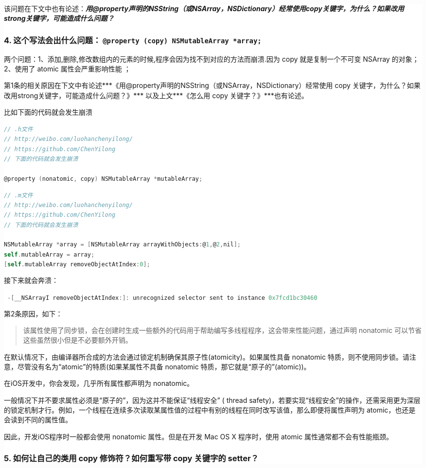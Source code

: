 该问题在下文中也有论述：***用@property声明的NSString（或NSArray，NSDictionary）经常使用copy关键字，为什么？如果改用strong关键字，可能造成什么问题？***


### 4. 这个写法会出什么问题： `@property (copy) NSMutableArray *array;`
两个问题：1、添加,删除,修改数组内的元素的时候,程序会因为找不到对应的方法而崩溃.因为 copy 就是复制一个不可变 NSArray 的对象；2、使用了 atomic 属性会严重影响性能 ； 

第1条的相关原因在下文中有论述***《用@property声明的NSString（或NSArray，NSDictionary）经常使用 copy 关键字，为什么？如果改用strong关键字，可能造成什么问题？》*** 以及上文***《怎么用 copy 关键字？》***也有论述。

比如下面的代码就会发生崩溃

 
 
```Objective-C
// .h文件
// http://weibo.com/luohanchenyilong/
// https://github.com/ChenYilong
// 下面的代码就会发生崩溃

@property (nonatomic, copy) NSMutableArray *mutableArray;
```


```Objective-C
// .m文件
// http://weibo.com/luohanchenyilong/
// https://github.com/ChenYilong
// 下面的代码就会发生崩溃

NSMutableArray *array = [NSMutableArray arrayWithObjects:@1,@2,nil];
self.mutableArray = array;
[self.mutableArray removeObjectAtIndex:0];
```

接下来就会奔溃：

 
```Objective-C
 -[__NSArrayI removeObjectAtIndex:]: unrecognized selector sent to instance 0x7fcd1bc30460
```



第2条原因，如下：

> 该属性使用了同步锁，会在创建时生成一些额外的代码用于帮助编写多线程程序，这会带来性能问题，通过声明 nonatomic 可以节省这些虽然很小但是不必要额外开销。

在默认情况下，由编译器所合成的方法会通过锁定机制确保其原子性(atomicity)。如果属性具备 nonatomic 特质，则不使用同步锁。请注意，尽管没有名为“atomic”的特质(如果某属性不具备 nonatomic 特质，那它就是“原子的”(atomic))。

在iOS开发中，你会发现，几乎所有属性都声明为 nonatomic。

一般情况下并不要求属性必须是“原子的”，因为这并不能保证“线程安全” ( thread safety)，若要实现“线程安全”的操作，还需采用更为深层的锁定机制才行。例如，一个线程在连续多次读取某属性值的过程中有别的线程在同时改写该值，那么即便将属性声明为 atomic，也还是会读到不同的属性值。

因此，开发iOS程序时一般都会使用 nonatomic 属性。但是在开发 Mac OS X 程序时，使用
 atomic 属性通常都不会有性能瓶颈。

### 5. 如何让自己的类用 copy 修饰符？如何重写带 copy 关键字的 setter？

